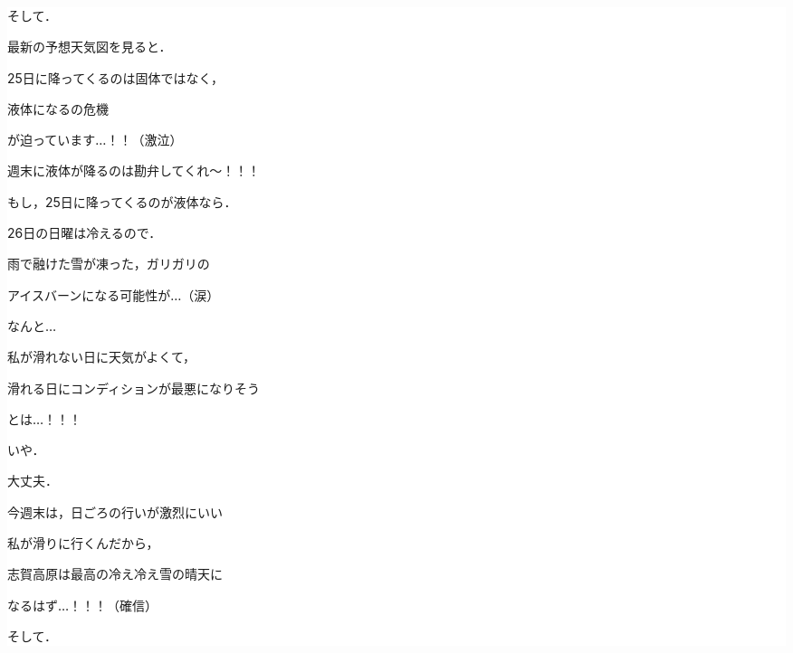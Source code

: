 そして．


最新の予想天気図を見ると．


25日に降ってくるのは固体ではなく，


液体になるの危機


が迫っています…！！（激泣）


週末に液体が降るのは勘弁してくれ～！！！





もし，25日に降ってくるのが液体なら．


26日の日曜は冷えるので．


雨で融けた雪が凍った，ガリガリの


アイスバーンになる可能性が…（涙）





なんと…


私が滑れない日に天気がよくて，


滑れる日にコンディションが最悪になりそう


とは…！！！





いや．


大丈夫．


今週末は，日ごろの行いが激烈にいい


私が滑りに行くんだから，


志賀高原は最高の冷え冷え雪の晴天に


なるはず…！！！（確信）





そして．

